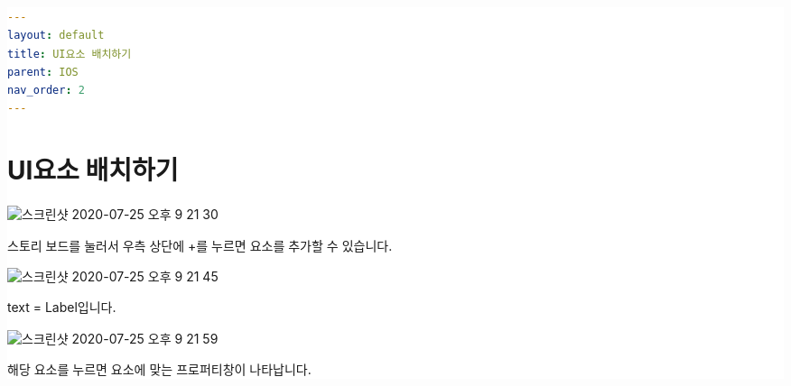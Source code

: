 ```yaml
---
layout: default
title: UI요소 배치하기
parent: IOS
nav_order: 2
---
```


# UI요소 배치하기

<img width="1787" alt="스크린샷 2020-07-25 오후 9 21 30" src="https://user-images.githubusercontent.com/16849874/88456924-239f3a80-cebd-11ea-9ee6-b41653748f8c.png">

스토리 보드를 눌러서 우측 상단에 +를 누르면 요소를 추가할 수 있습니다.

<img width="705" alt="스크린샷 2020-07-25 오후 9 21 45" src="https://user-images.githubusercontent.com/16849874/88456923-226e0d80-cebd-11ea-8630-7fe93179a70c.png">

text = Label입니다.

<img width="1792" alt="스크린샷 2020-07-25 오후 9 21 59" src="https://user-images.githubusercontent.com/16849874/88456921-1bdf9600-cebd-11ea-8733-1c4b165dd88f.png">

해당 요소를 누르면 요소에 맞는 프로퍼티창이 나타납니다.